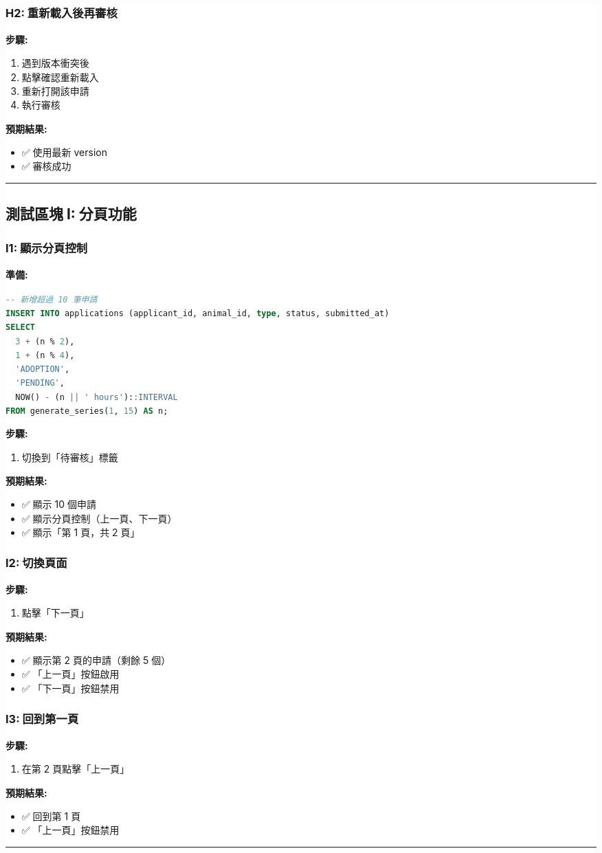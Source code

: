 ### H2: 重新載入後再審核
**步驟:**
1. 遇到版本衝突後
2. 點擊確認重新載入
3. 重新打開該申請
4. 執行審核

**預期結果:**
- ✅ 使用最新 version
- ✅ 審核成功

---

## 測試區塊 I: 分頁功能

### I1: 顯示分頁控制
**準備:**
```sql
-- 新增超過 10 筆申請
INSERT INTO applications (applicant_id, animal_id, type, status, submitted_at)
SELECT 
  3 + (n % 2), 
  1 + (n % 4),
  'ADOPTION',
  'PENDING',
  NOW() - (n || ' hours')::INTERVAL
FROM generate_series(1, 15) AS n;
```

**步驟:**
1. 切換到「待審核」標籤

**預期結果:**
- ✅ 顯示 10 個申請
- ✅ 顯示分頁控制（上一頁、下一頁）
- ✅ 顯示「第 1 頁，共 2 頁」

### I2: 切換頁面
**步驟:**
1. 點擊「下一頁」

**預期結果:**
- ✅ 顯示第 2 頁的申請（剩餘 5 個）
- ✅ 「上一頁」按鈕啟用
- ✅ 「下一頁」按鈕禁用

### I3: 回到第一頁
**步驟:**
1. 在第 2 頁點擊「上一頁」

**預期結果:**
- ✅ 回到第 1 頁
- ✅ 「上一頁」按鈕禁用

---